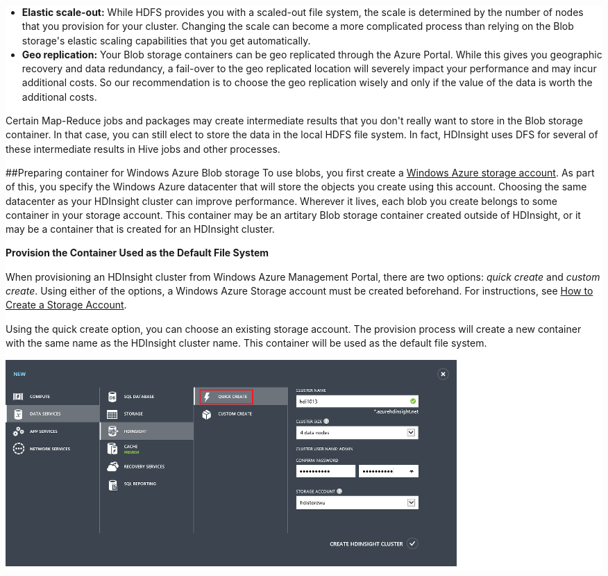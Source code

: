 * **Elastic scale-out:** While HDFS provides you with a scaled-out file system, the scale is determined by the number of nodes that you provision for your cluster. Changing the scale can become a more complicated process than relying on the Blob storage's elastic scaling capabilities that you get automatically.
* **Geo replication:** Your Blob storage containers can be geo replicated through the Azure Portal. While this gives you geographic recovery and data redundancy, a fail-over to the geo replicated location will severely impact your performance and may incur additional costs. So our recommendation is to choose the geo replication wisely and only if the value of the data is worth the additional costs.

Certain Map-Reduce jobs and packages may create intermediate results that you don't really want to store in the Blob storage container. In that case, you can still elect to store the data in the local HDFS file system. In fact, HDInsight uses DFS for several of these intermediate results in Hive jobs and other processes. 





##<a id="preparingblobstorage"></a>Preparing container for Windows Azure Blob storage
To use blobs, you first create a [Windows Azure storage account](/en-us/manage/services/storage/how-to-create-a-storage-account/). As part of this, you specify the Windows Azure datacenter that will store the objects you create using this account. Choosing the same datacenter as your HDInsight cluster can improve performance. Wherever it lives, each blob you create belongs to some container in your storage account. This container may be an artitary Blob storage container created outside of HDInsight, or it may be a container that is created for an HDInsight cluster. 



**Provision the Container Used as the Default File System**

When provisioning an HDInsight cluster from Windows Azure Management Portal, there are two options: *quick create* and *custom create*. Using either of the options, a Windows Azure Storage account must be created beforehand.  For instructions, see [How to Create a Storage Account]( /en-us/manage/services/storage/how-to-create-a-storage-account/). 

Using the quick create option, you can choose an existing storage account. The provision process will create a new container with the same name as the HDInsight cluster name. This container will be used as the default file system.

![HDI.QuickCreate](../Media/HDI.QuickCreateCluster.png "HDInsight Cluster Quick Create")
 